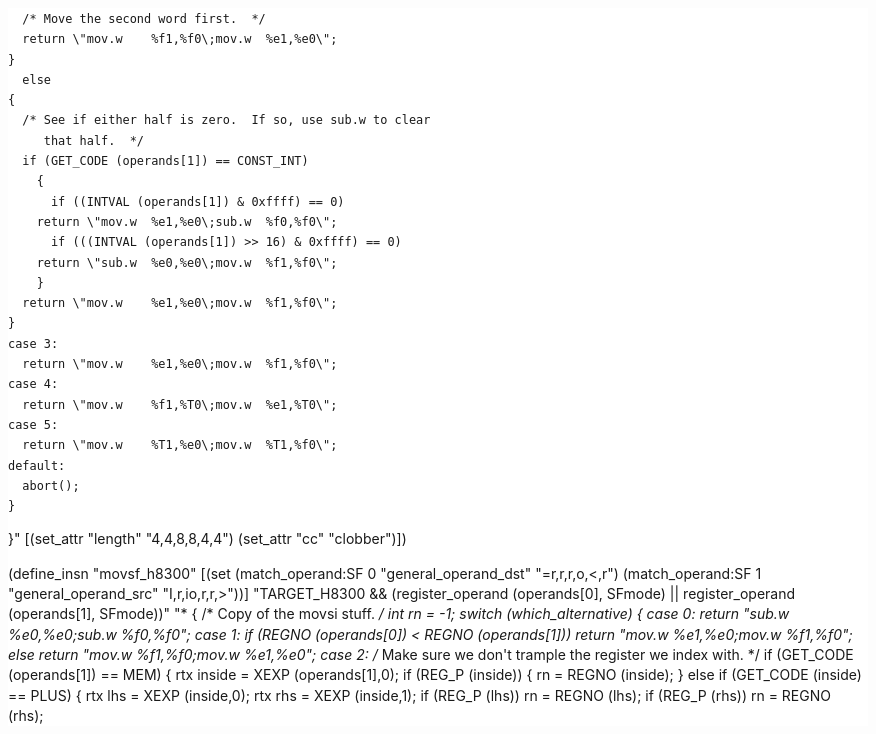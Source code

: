 	  /* Move the second word first.  */
	  return \"mov.w	%f1,%f0\;mov.w	%e1,%e0\";
	}
      else
	{
	  /* See if either half is zero.  If so, use sub.w to clear
	     that half.  */
	  if (GET_CODE (operands[1]) == CONST_INT)
	    {
	      if ((INTVAL (operands[1]) & 0xffff) == 0)
		return \"mov.w	%e1,%e0\;sub.w	%f0,%f0\";
	      if (((INTVAL (operands[1]) >> 16) & 0xffff) == 0)
		return \"sub.w	%e0,%e0\;mov.w	%f1,%f0\";
	    }
	  return \"mov.w	%e1,%e0\;mov.w	%f1,%f0\";
	}
    case 3:
      return \"mov.w	%e1,%e0\;mov.w	%f1,%f0\";
    case 4:
      return \"mov.w	%f1,%T0\;mov.w	%e1,%T0\";
    case 5:
      return \"mov.w	%T1,%e0\;mov.w	%T1,%f0\";
    default:
      abort();
    }
}"
  [(set_attr "length" "4,4,8,8,4,4")
   (set_attr "cc" "clobber")])

(define_insn "movsf_h8300"
  [(set (match_operand:SF 0 "general_operand_dst" "=r,r,r,o,<,r")
	(match_operand:SF 1 "general_operand_src" "I,r,io,r,r,>"))]
  "TARGET_H8300
   && (register_operand (operands[0], SFmode)
       || register_operand (operands[1], SFmode))"
  "*
{
  /* Copy of the movsi stuff.  */
  int rn = -1;
  switch (which_alternative)
    {
    case 0:
      return \"sub.w	%e0,%e0\;sub.w	%f0,%f0\";
    case 1:
      if (REGNO (operands[0]) < REGNO (operands[1]))
	return \"mov.w	%e1,%e0\;mov.w	%f1,%f0\";
      else
	return \"mov.w	%f1,%f0\;mov.w	%e1,%e0\";
    case 2:
      /* Make sure we don't trample the register we index with.  */
      if (GET_CODE (operands[1]) == MEM)
	{
	  rtx inside = XEXP (operands[1],0);
	  if (REG_P (inside))
	    {
	      rn = REGNO (inside);
	    }
	  else if (GET_CODE (inside) == PLUS)
	    {
	      rtx lhs = XEXP (inside,0);
	      rtx rhs = XEXP (inside,1);
	      if (REG_P (lhs)) rn = REGNO (lhs);
	      if (REG_P (rhs)) rn = REGNO (rhs);